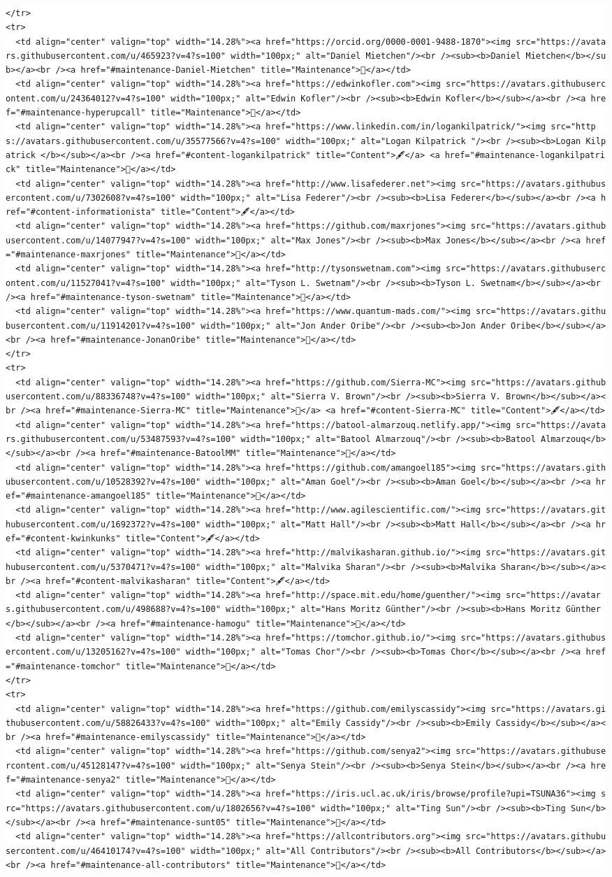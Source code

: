     </tr>
    <tr>
      <td align="center" valign="top" width="14.28%"><a href="https://orcid.org/0000-0001-9488-1870"><img src="https://avatars.githubusercontent.com/u/465923?v=4?s=100" width="100px;" alt="Daniel Mietchen"/><br /><sub><b>Daniel Mietchen</b></sub></a><br /><a href="#maintenance-Daniel-Mietchen" title="Maintenance">🚧</a></td>
      <td align="center" valign="top" width="14.28%"><a href="https://edwinkofler.com"><img src="https://avatars.githubusercontent.com/u/24364012?v=4?s=100" width="100px;" alt="Edwin Kofler"/><br /><sub><b>Edwin Kofler</b></sub></a><br /><a href="#maintenance-hyperupcall" title="Maintenance">🚧</a></td>
      <td align="center" valign="top" width="14.28%"><a href="https://www.linkedin.com/in/logankilpatrick/"><img src="https://avatars.githubusercontent.com/u/35577566?v=4?s=100" width="100px;" alt="Logan Kilpatrick "/><br /><sub><b>Logan Kilpatrick </b></sub></a><br /><a href="#content-logankilpatrick" title="Content">🖋</a> <a href="#maintenance-logankilpatrick" title="Maintenance">🚧</a></td>
      <td align="center" valign="top" width="14.28%"><a href="http://www.lisafederer.net"><img src="https://avatars.githubusercontent.com/u/7302608?v=4?s=100" width="100px;" alt="Lisa Federer"/><br /><sub><b>Lisa Federer</b></sub></a><br /><a href="#content-informationista" title="Content">🖋</a></td>
      <td align="center" valign="top" width="14.28%"><a href="https://github.com/maxrjones"><img src="https://avatars.githubusercontent.com/u/14077947?v=4?s=100" width="100px;" alt="Max Jones"/><br /><sub><b>Max Jones</b></sub></a><br /><a href="#maintenance-maxrjones" title="Maintenance">🚧</a></td>
      <td align="center" valign="top" width="14.28%"><a href="http://tysonswetnam.com"><img src="https://avatars.githubusercontent.com/u/11527041?v=4?s=100" width="100px;" alt="Tyson L. Swetnam"/><br /><sub><b>Tyson L. Swetnam</b></sub></a><br /><a href="#maintenance-tyson-swetnam" title="Maintenance">🚧</a></td>
      <td align="center" valign="top" width="14.28%"><a href="https://www.quantum-mads.com/"><img src="https://avatars.githubusercontent.com/u/11914201?v=4?s=100" width="100px;" alt="Jon Ander Oribe"/><br /><sub><b>Jon Ander Oribe</b></sub></a><br /><a href="#maintenance-JonanOribe" title="Maintenance">🚧</a></td>
    </tr>
    <tr>
      <td align="center" valign="top" width="14.28%"><a href="https://github.com/Sierra-MC"><img src="https://avatars.githubusercontent.com/u/88336748?v=4?s=100" width="100px;" alt="Sierra V. Brown"/><br /><sub><b>Sierra V. Brown</b></sub></a><br /><a href="#maintenance-Sierra-MC" title="Maintenance">🚧</a> <a href="#content-Sierra-MC" title="Content">🖋</a></td>
      <td align="center" valign="top" width="14.28%"><a href="https://batool-almarzouq.netlify.app/"><img src="https://avatars.githubusercontent.com/u/53487593?v=4?s=100" width="100px;" alt="Batool Almarzouq"/><br /><sub><b>Batool Almarzouq</b></sub></a><br /><a href="#maintenance-BatoolMM" title="Maintenance">🚧</a></td>
      <td align="center" valign="top" width="14.28%"><a href="https://github.com/amangoel185"><img src="https://avatars.githubusercontent.com/u/10528392?v=4?s=100" width="100px;" alt="Aman Goel"/><br /><sub><b>Aman Goel</b></sub></a><br /><a href="#maintenance-amangoel185" title="Maintenance">🚧</a></td>
      <td align="center" valign="top" width="14.28%"><a href="http://www.agilescientific.com/"><img src="https://avatars.githubusercontent.com/u/1692372?v=4?s=100" width="100px;" alt="Matt Hall"/><br /><sub><b>Matt Hall</b></sub></a><br /><a href="#content-kwinkunks" title="Content">🖋</a></td>
      <td align="center" valign="top" width="14.28%"><a href="http://malvikasharan.github.io/"><img src="https://avatars.githubusercontent.com/u/5370471?v=4?s=100" width="100px;" alt="Malvika Sharan"/><br /><sub><b>Malvika Sharan</b></sub></a><br /><a href="#content-malvikasharan" title="Content">🖋</a></td>
      <td align="center" valign="top" width="14.28%"><a href="http://space.mit.edu/home/guenther/"><img src="https://avatars.githubusercontent.com/u/498688?v=4?s=100" width="100px;" alt="Hans Moritz Günther"/><br /><sub><b>Hans Moritz Günther</b></sub></a><br /><a href="#maintenance-hamogu" title="Maintenance">🚧</a></td>
      <td align="center" valign="top" width="14.28%"><a href="https://tomchor.github.io/"><img src="https://avatars.githubusercontent.com/u/13205162?v=4?s=100" width="100px;" alt="Tomas Chor"/><br /><sub><b>Tomas Chor</b></sub></a><br /><a href="#maintenance-tomchor" title="Maintenance">🚧</a></td>
    </tr>
    <tr>
      <td align="center" valign="top" width="14.28%"><a href="https://github.com/emilyscassidy"><img src="https://avatars.githubusercontent.com/u/58826433?v=4?s=100" width="100px;" alt="Emily Cassidy"/><br /><sub><b>Emily Cassidy</b></sub></a><br /><a href="#maintenance-emilyscassidy" title="Maintenance">🚧</a></td>
      <td align="center" valign="top" width="14.28%"><a href="https://github.com/senya2"><img src="https://avatars.githubusercontent.com/u/45128147?v=4?s=100" width="100px;" alt="Senya Stein"/><br /><sub><b>Senya Stein</b></sub></a><br /><a href="#maintenance-senya2" title="Maintenance">🚧</a></td>
      <td align="center" valign="top" width="14.28%"><a href="https://iris.ucl.ac.uk/iris/browse/profile?upi=TSUNA36"><img src="https://avatars.githubusercontent.com/u/1802656?v=4?s=100" width="100px;" alt="Ting Sun"/><br /><sub><b>Ting Sun</b></sub></a><br /><a href="#maintenance-sunt05" title="Maintenance">🚧</a></td>
      <td align="center" valign="top" width="14.28%"><a href="https://allcontributors.org"><img src="https://avatars.githubusercontent.com/u/46410174?v=4?s=100" width="100px;" alt="All Contributors"/><br /><sub><b>All Contributors</b></sub></a><br /><a href="#maintenance-all-contributors" title="Maintenance">🚧</a></td>